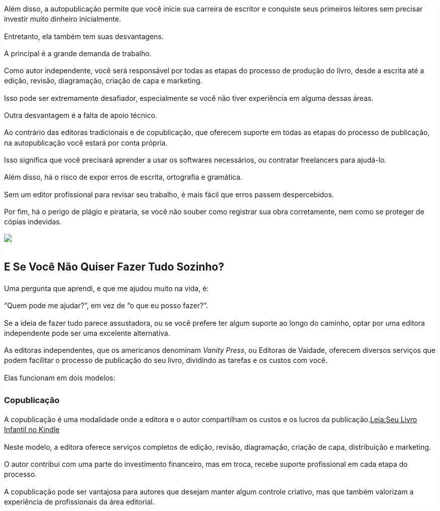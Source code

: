 Além disso, a autopublicação permite que você inicie sua carreira de escritor e conquiste seus primeiros leitores sem precisar investir muito dinheiro inicialmente.

Entretanto, ela também tem suas desvantagens.

A principal é a grande demanda de trabalho.

Como autor independente, você será responsável por todas as etapas do processo de produção do livro, desde a escrita até a edição, revisão, diagramação, criação de capa e marketing.

Isso pode ser extremamente desafiador, especialmente se você não tiver experiência em alguma dessas áreas.

Outra desvantagem é a falta de apoio técnico.

Ao contrário das editoras tradicionais e de copublicação, que oferecem suporte em todas as etapas do processo de publicação, na autopublicação você estará por conta própria.

Isso significa que você precisará aprender a usar os softwares necessários, ou contratar freelancers para ajudá-lo.

Além disso, há o risco de expor erros de escrita, ortografia e gramática.

Sem um editor profissional para revisar seu trabalho, é mais fácil que erros passem despercebidos.

Por fim, há o perigo de plágio e pirataria, se você não souber como registrar sua obra corretamente, nem como se proteger de cópias indevidas.

![](https://eldessaullo.com/wp-content/uploads/2024/08/O-QUE-E-AUTOPUBLICACAO-3.jpg.webp)

## E Se Você Não Quiser Fazer Tudo Sozinho?

Uma pergunta que aprendi, e que me ajudou muito na vida, é:

“Quem pode me ajudar?”, em vez de “o que eu posso fazer?”.

Se a ideia de fazer tudo parece assustadora, ou se você prefere ter algum suporte ao longo do caminho, optar por uma editora independente pode ser uma excelente alternativa.

As editoras independentes, que os americanos denominam *Vanity Press*, ou Editoras de Vaidade, oferecem diversos serviços que podem facilitar o processo de publicação do seu livro, dividindo as tarefas e os custos com você.

Elas funcionam em dois modelos:

### Copublicação

A copublicação é uma modalidade onde a editora e o autor compartilham os custos e os lucros da publicação.[Leia:Seu Livro Infantil no Kindle](https://casadoescritor.com/seu-livro-infantil-no-kindle/)

Neste modelo, a editora oferece serviços completos de edição, revisão, diagramação, criação de capa, distribuição e marketing.

O autor contribui com uma parte do investimento financeiro, mas em troca, recebe suporte profissional em cada etapa do processo.

A copublicação pode ser vantajosa para autores que desejam manter algum controle criativo, mas que também valorizam a experiência de profissionais da área editorial.
